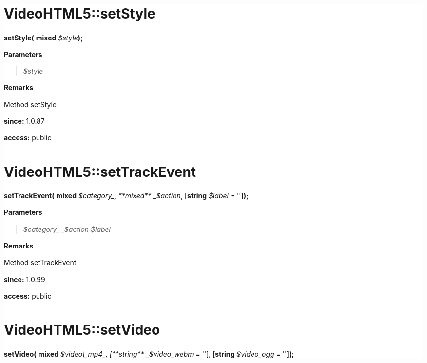 
# VideoHTML5::setStyle #

**setStyle(**
**mixed**
_$style_**);**





**Parameters**
> _$style_

**Remarks**

Method setStyle


**since:** 1.0.87

**access:** public



# VideoHTML5::setTrackEvent #

**setTrackEvent(**
**mixed**
_$category_, **mixed**
_$action_, [**string**
_$label_ = '']**);**





**Parameters**
> _$category_
> _$action_
> _$label_

**Remarks**

Method setTrackEvent


**since:** 1.0.99

**access:** public



# VideoHTML5::setVideo #

**setVideo(**
**mixed**
_$video\_mp4_, [**string**
_$video\_webm_ = ''], [**string**
_$video\_ogg_ = '']**);**
